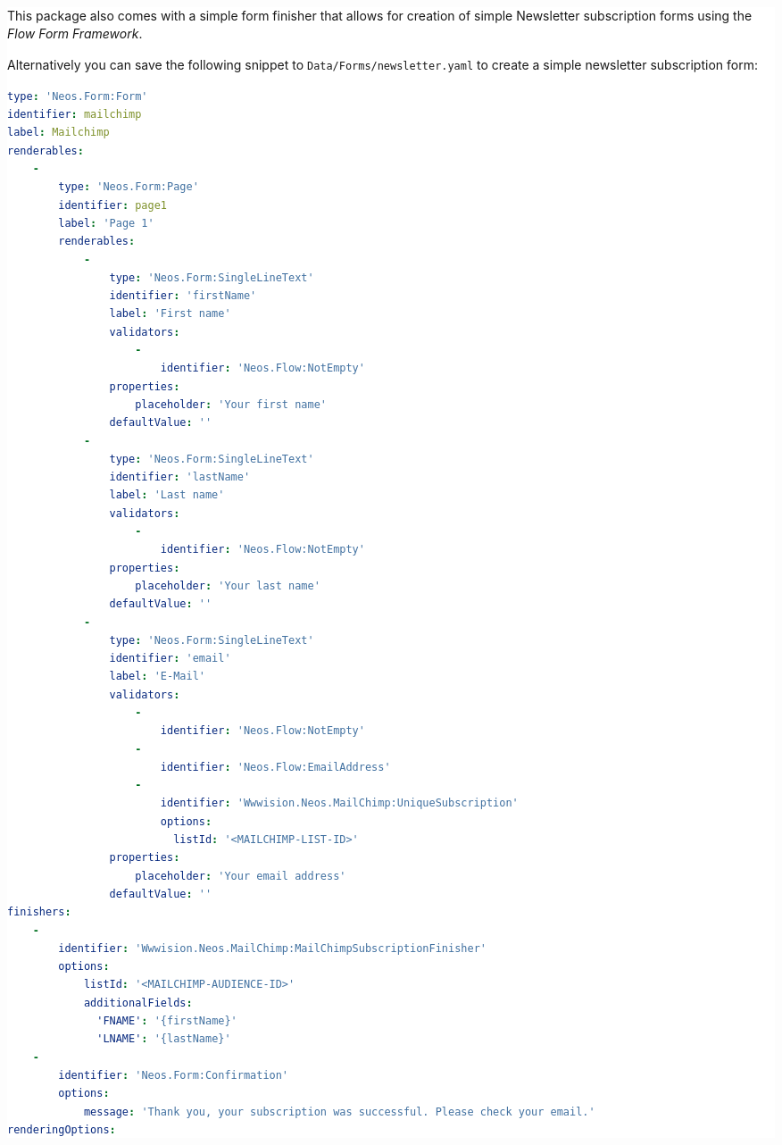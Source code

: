 This package also comes with a simple form finisher that allows for creation of simple Newsletter subscription forms using the *Flow Form Framework*.

Alternatively you can save the following snippet to `Data/Forms/newsletter.yaml` to create a simple newsletter subscription form:

```yaml
type: 'Neos.Form:Form'
identifier: mailchimp
label: Mailchimp
renderables:
    -
        type: 'Neos.Form:Page'
        identifier: page1
        label: 'Page 1'
        renderables:
            -
                type: 'Neos.Form:SingleLineText'
                identifier: 'firstName'
                label: 'First name'
                validators:
                    -
                        identifier: 'Neos.Flow:NotEmpty'
                properties:
                    placeholder: 'Your first name'
                defaultValue: ''
            -
                type: 'Neos.Form:SingleLineText'
                identifier: 'lastName'
                label: 'Last name'
                validators:
                    -
                        identifier: 'Neos.Flow:NotEmpty'
                properties:
                    placeholder: 'Your last name'
                defaultValue: ''
            -
                type: 'Neos.Form:SingleLineText'
                identifier: 'email'
                label: 'E-Mail'
                validators:
                    -
                        identifier: 'Neos.Flow:NotEmpty'
                    -
                        identifier: 'Neos.Flow:EmailAddress'
                    -
                        identifier: 'Wwwision.Neos.MailChimp:UniqueSubscription'
                        options:
                          listId: '<MAILCHIMP-LIST-ID>'
                properties:
                    placeholder: 'Your email address'
                defaultValue: ''
finishers:
    -
        identifier: 'Wwwision.Neos.MailChimp:MailChimpSubscriptionFinisher'
        options:
            listId: '<MAILCHIMP-AUDIENCE-ID>'
            additionalFields:
              'FNAME': '{firstName}'
              'LNAME': '{lastName}'
    -
        identifier: 'Neos.Form:Confirmation'
        options:
            message: 'Thank you, your subscription was successful. Please check your email.'
renderingOptions:
```